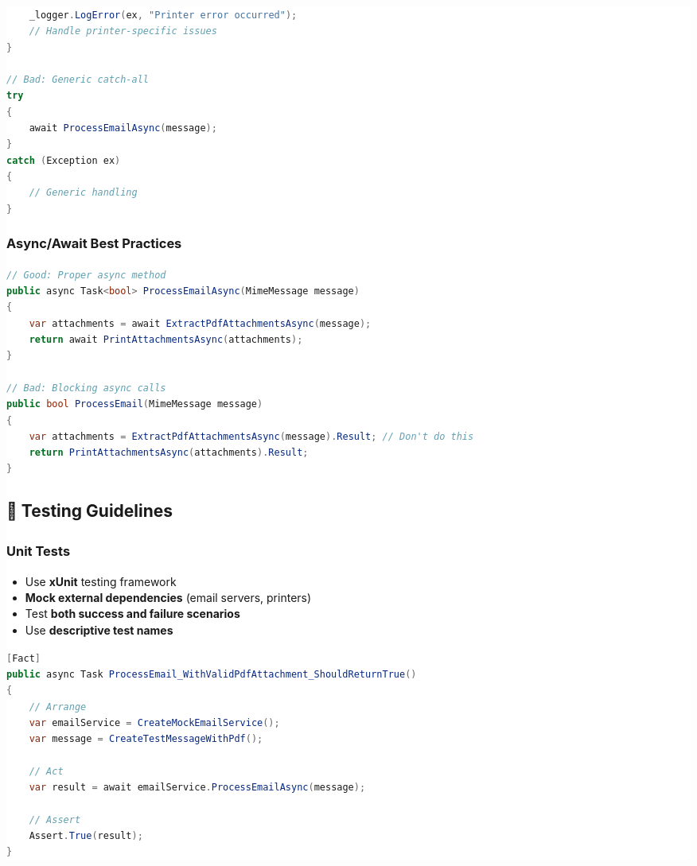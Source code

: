 ```csharp
    _logger.LogError(ex, "Printer error occurred");
    // Handle printer-specific issues
}

// Bad: Generic catch-all
try
{
    await ProcessEmailAsync(message);
}
catch (Exception ex)
{
    // Generic handling
}
```

### Async/Await Best Practices
```csharp
// Good: Proper async method
public async Task<bool> ProcessEmailAsync(MimeMessage message)
{
    var attachments = await ExtractPdfAttachmentsAsync(message);
    return await PrintAttachmentsAsync(attachments);
}

// Bad: Blocking async calls
public bool ProcessEmail(MimeMessage message)
{
    var attachments = ExtractPdfAttachmentsAsync(message).Result; // Don't do this
    return PrintAttachmentsAsync(attachments).Result;
}
```

## 🧪 Testing Guidelines

### Unit Tests
- Use **xUnit** testing framework
- **Mock external dependencies** (email servers, printers)
- Test **both success and failure scenarios**
- Use **descriptive test names**

```csharp
[Fact]
public async Task ProcessEmail_WithValidPdfAttachment_ShouldReturnTrue()
{
    // Arrange
    var emailService = CreateMockEmailService();
    var message = CreateTestMessageWithPdf();
    
    // Act
    var result = await emailService.ProcessEmailAsync(message);
    
    // Assert
    Assert.True(result);
}
```
